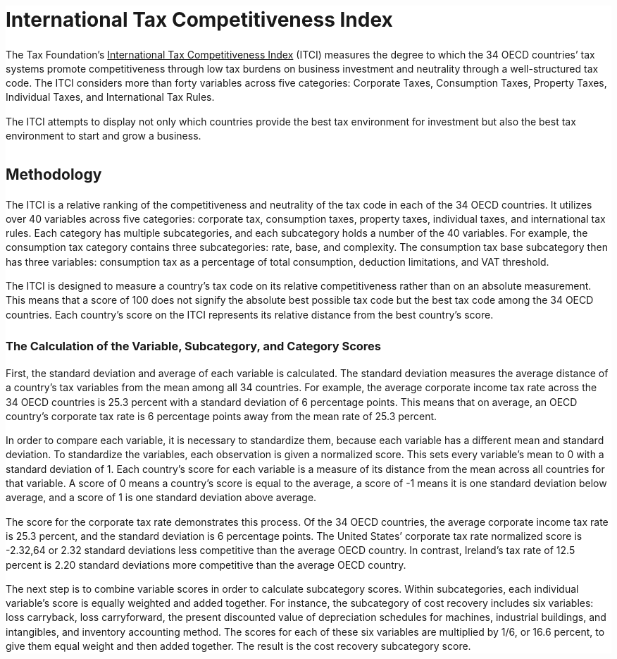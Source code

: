 # International Tax Competitiveness Index

The Tax Foundation’s [International Tax Competitiveness Index](http://taxfoundation.org/article/international-tax-competitiveness-index) (ITCI) measures the degree to which the 34 OECD countries’ tax systems promote competitiveness through low tax burdens on business investment and neutrality through a well-structured tax code. The ITCI considers more than forty variables across five categories: Corporate Taxes, Consumption Taxes, Property Taxes, Individual Taxes, and International Tax Rules.

The ITCI attempts to display not only which countries provide the best tax environment for investment but also the best tax environment to start and grow a business.

## Methodology

The ITCI is a relative ranking of the competitiveness and neutrality of the tax code in each of the 34 OECD countries. It utilizes over 40 variables across five categories: corporate tax, consumption taxes, property taxes, individual taxes, and international tax rules. Each category has multiple subcategories, and each subcategory holds a number of the 40 variables. For example, the consumption tax category contains three subcategories: rate, base, and complexity. The consumption tax base subcategory then has three variables: consumption tax as a percentage of total consumption, deduction limitations, and VAT threshold.

The ITCI is designed to measure a country’s tax code on its relative competitiveness rather than on an absolute measurement. This means that a score of 100 does not signify the absolute best possible tax code but the best tax code among the 34 OECD countries. Each country’s score on the ITCI represents its relative distance from the best country’s score.

### The Calculation of the Variable, Subcategory, and Category Scores

First, the standard deviation and average of each variable is calculated. The standard deviation measures the average distance of a country’s tax variables from the mean among all 34 countries. For example, the average corporate income tax rate across the 34 OECD countries is 25.3 percent with a standard deviation of 6 percentage points. This means that on average, an OECD country’s corporate tax rate is 6 percentage points away from the mean rate of 25.3 percent.

In order to compare each variable, it is necessary to standardize them, because each variable has a different mean and standard deviation. To standardize the variables, each observation is given a normalized score. This sets every variable’s mean to 0 with a standard deviation of 1. Each country’s score for each variable is a measure of its distance from the mean across all countries for that variable. A score of 0 means a country’s score is equal to the average, a score of -1 means it is one standard deviation below average, and a score of 1 is one standard deviation above average.

The score for the corporate tax rate demonstrates this process. Of the 34 OECD countries, the average corporate income tax rate is 25.3 percent, and the standard deviation is 6 percentage points. The United States’ corporate tax rate normalized score is -2.32,64 or 2.32 standard deviations less competitive than the average OECD country. In contrast, Ireland’s tax rate of 12.5 percent is 2.20 standard deviations more competitive than the average OECD country.

The next step is to combine variable scores in order to calculate subcategory scores. Within subcategories, each individual variable’s score is equally weighted and added together. For instance, the subcategory of cost recovery includes six variables: loss carryback, loss carryforward, the present discounted value of depreciation schedules for machines, industrial buildings, and intangibles, and inventory accounting method. The scores for each of these six variables are multiplied by 1/6, or 16.6 percent, to give them equal weight and then added together. The result is the cost recovery subcategory score.
